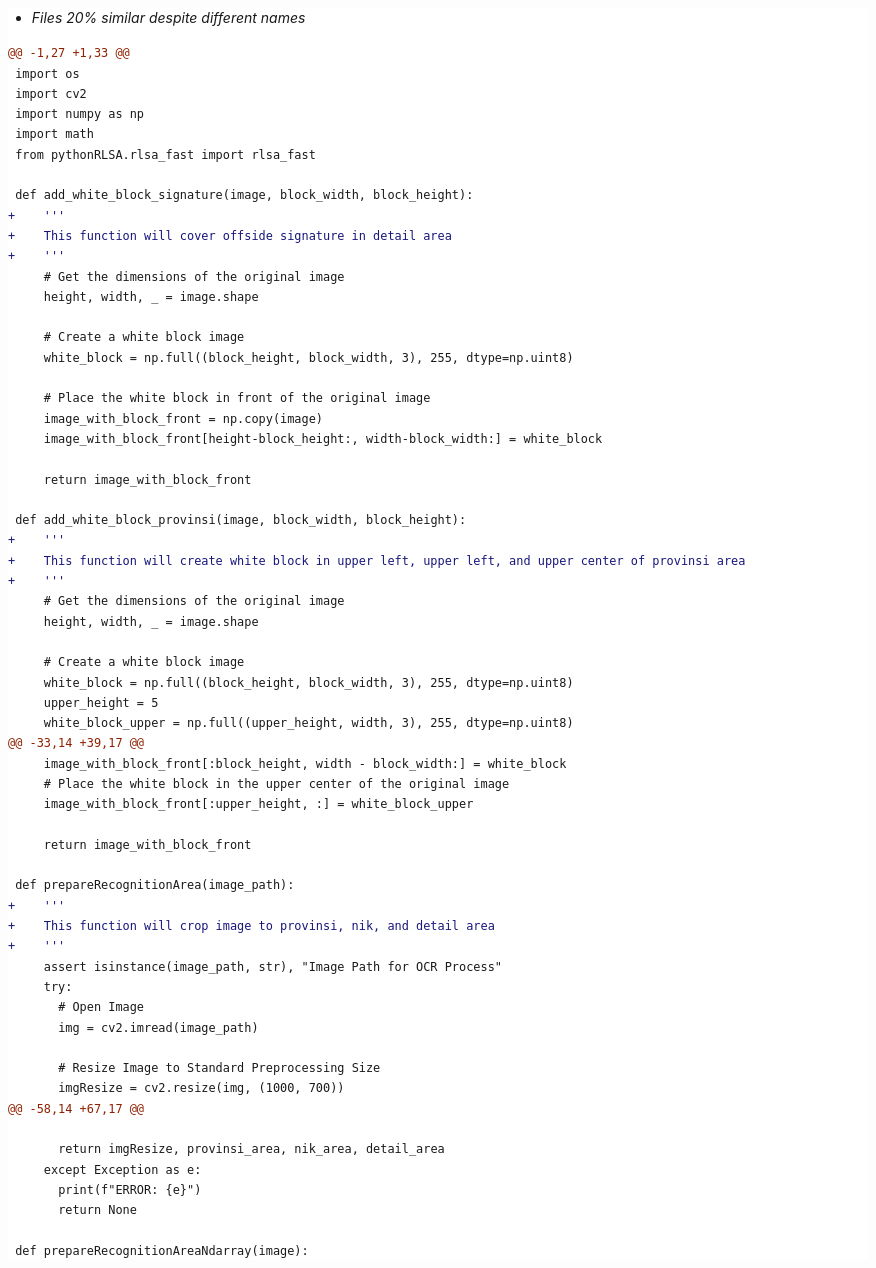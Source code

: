  * *Files 20% similar despite different names*

```diff
@@ -1,27 +1,33 @@
 import os
 import cv2
 import numpy as np
 import math
 from pythonRLSA.rlsa_fast import rlsa_fast
 
 def add_white_block_signature(image, block_width, block_height):
+    '''
+    This function will cover offside signature in detail area
+    '''
     # Get the dimensions of the original image
     height, width, _ = image.shape
 
     # Create a white block image
     white_block = np.full((block_height, block_width, 3), 255, dtype=np.uint8)
 
     # Place the white block in front of the original image
     image_with_block_front = np.copy(image)
     image_with_block_front[height-block_height:, width-block_width:] = white_block
 
     return image_with_block_front
 
 def add_white_block_provinsi(image, block_width, block_height):
+    '''
+    This function will create white block in upper left, upper left, and upper center of provinsi area
+    '''
     # Get the dimensions of the original image
     height, width, _ = image.shape
 
     # Create a white block image
     white_block = np.full((block_height, block_width, 3), 255, dtype=np.uint8)
     upper_height = 5
     white_block_upper = np.full((upper_height, width, 3), 255, dtype=np.uint8)
@@ -33,14 +39,17 @@
     image_with_block_front[:block_height, width - block_width:] = white_block
     # Place the white block in the upper center of the original image
     image_with_block_front[:upper_height, :] = white_block_upper
 
     return image_with_block_front
 
 def prepareRecognitionArea(image_path):
+    '''
+    This function will crop image to provinsi, nik, and detail area
+    '''
     assert isinstance(image_path, str), "Image Path for OCR Process"
     try:
       # Open Image
       img = cv2.imread(image_path)
 
       # Resize Image to Standard Preprocessing Size
       imgResize = cv2.resize(img, (1000, 700))
@@ -58,14 +67,17 @@
 
       return imgResize, provinsi_area, nik_area, detail_area
     except Exception as e:
       print(f"ERROR: {e}")
       return None
 
 def prepareRecognitionAreaNdarray(image):
```